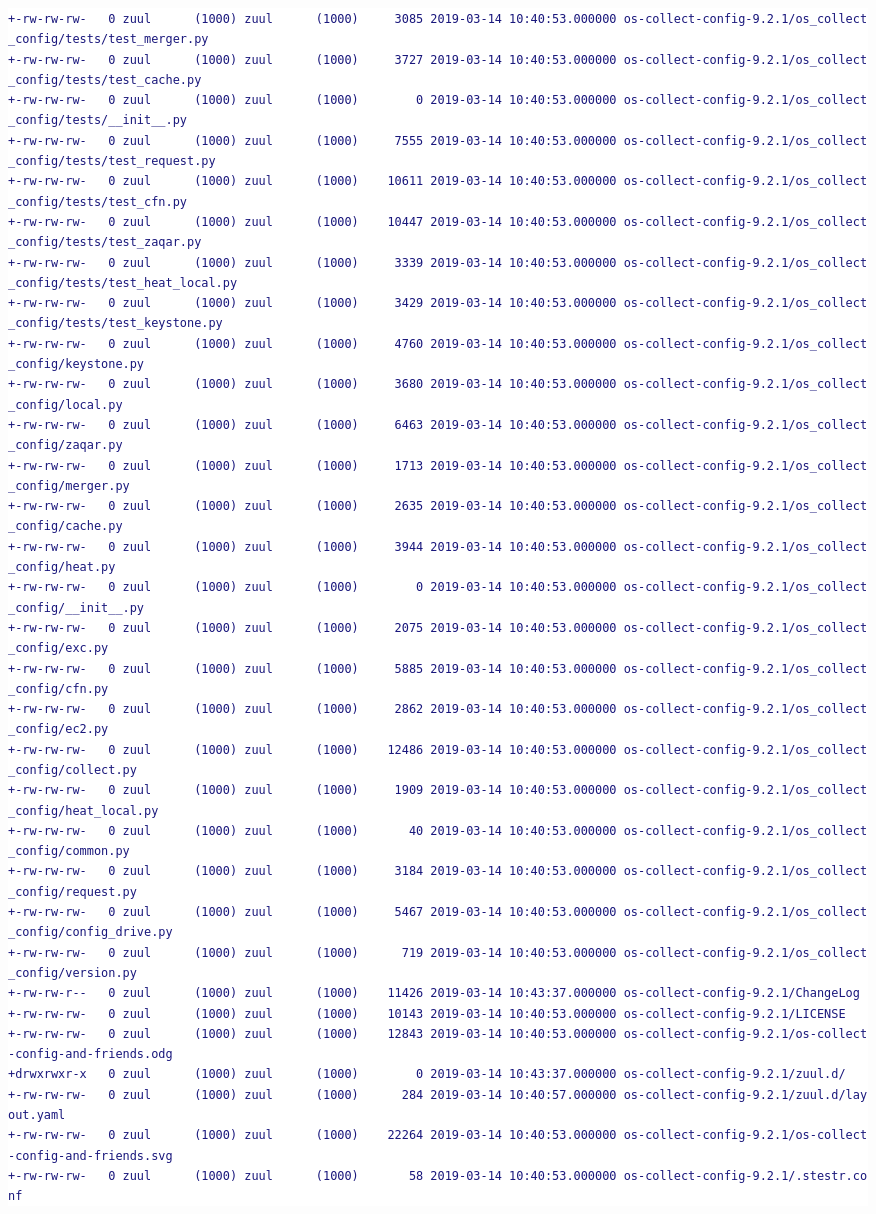 ```diff
+-rw-rw-rw-   0 zuul      (1000) zuul      (1000)     3085 2019-03-14 10:40:53.000000 os-collect-config-9.2.1/os_collect_config/tests/test_merger.py
+-rw-rw-rw-   0 zuul      (1000) zuul      (1000)     3727 2019-03-14 10:40:53.000000 os-collect-config-9.2.1/os_collect_config/tests/test_cache.py
+-rw-rw-rw-   0 zuul      (1000) zuul      (1000)        0 2019-03-14 10:40:53.000000 os-collect-config-9.2.1/os_collect_config/tests/__init__.py
+-rw-rw-rw-   0 zuul      (1000) zuul      (1000)     7555 2019-03-14 10:40:53.000000 os-collect-config-9.2.1/os_collect_config/tests/test_request.py
+-rw-rw-rw-   0 zuul      (1000) zuul      (1000)    10611 2019-03-14 10:40:53.000000 os-collect-config-9.2.1/os_collect_config/tests/test_cfn.py
+-rw-rw-rw-   0 zuul      (1000) zuul      (1000)    10447 2019-03-14 10:40:53.000000 os-collect-config-9.2.1/os_collect_config/tests/test_zaqar.py
+-rw-rw-rw-   0 zuul      (1000) zuul      (1000)     3339 2019-03-14 10:40:53.000000 os-collect-config-9.2.1/os_collect_config/tests/test_heat_local.py
+-rw-rw-rw-   0 zuul      (1000) zuul      (1000)     3429 2019-03-14 10:40:53.000000 os-collect-config-9.2.1/os_collect_config/tests/test_keystone.py
+-rw-rw-rw-   0 zuul      (1000) zuul      (1000)     4760 2019-03-14 10:40:53.000000 os-collect-config-9.2.1/os_collect_config/keystone.py
+-rw-rw-rw-   0 zuul      (1000) zuul      (1000)     3680 2019-03-14 10:40:53.000000 os-collect-config-9.2.1/os_collect_config/local.py
+-rw-rw-rw-   0 zuul      (1000) zuul      (1000)     6463 2019-03-14 10:40:53.000000 os-collect-config-9.2.1/os_collect_config/zaqar.py
+-rw-rw-rw-   0 zuul      (1000) zuul      (1000)     1713 2019-03-14 10:40:53.000000 os-collect-config-9.2.1/os_collect_config/merger.py
+-rw-rw-rw-   0 zuul      (1000) zuul      (1000)     2635 2019-03-14 10:40:53.000000 os-collect-config-9.2.1/os_collect_config/cache.py
+-rw-rw-rw-   0 zuul      (1000) zuul      (1000)     3944 2019-03-14 10:40:53.000000 os-collect-config-9.2.1/os_collect_config/heat.py
+-rw-rw-rw-   0 zuul      (1000) zuul      (1000)        0 2019-03-14 10:40:53.000000 os-collect-config-9.2.1/os_collect_config/__init__.py
+-rw-rw-rw-   0 zuul      (1000) zuul      (1000)     2075 2019-03-14 10:40:53.000000 os-collect-config-9.2.1/os_collect_config/exc.py
+-rw-rw-rw-   0 zuul      (1000) zuul      (1000)     5885 2019-03-14 10:40:53.000000 os-collect-config-9.2.1/os_collect_config/cfn.py
+-rw-rw-rw-   0 zuul      (1000) zuul      (1000)     2862 2019-03-14 10:40:53.000000 os-collect-config-9.2.1/os_collect_config/ec2.py
+-rw-rw-rw-   0 zuul      (1000) zuul      (1000)    12486 2019-03-14 10:40:53.000000 os-collect-config-9.2.1/os_collect_config/collect.py
+-rw-rw-rw-   0 zuul      (1000) zuul      (1000)     1909 2019-03-14 10:40:53.000000 os-collect-config-9.2.1/os_collect_config/heat_local.py
+-rw-rw-rw-   0 zuul      (1000) zuul      (1000)       40 2019-03-14 10:40:53.000000 os-collect-config-9.2.1/os_collect_config/common.py
+-rw-rw-rw-   0 zuul      (1000) zuul      (1000)     3184 2019-03-14 10:40:53.000000 os-collect-config-9.2.1/os_collect_config/request.py
+-rw-rw-rw-   0 zuul      (1000) zuul      (1000)     5467 2019-03-14 10:40:53.000000 os-collect-config-9.2.1/os_collect_config/config_drive.py
+-rw-rw-rw-   0 zuul      (1000) zuul      (1000)      719 2019-03-14 10:40:53.000000 os-collect-config-9.2.1/os_collect_config/version.py
+-rw-rw-r--   0 zuul      (1000) zuul      (1000)    11426 2019-03-14 10:43:37.000000 os-collect-config-9.2.1/ChangeLog
+-rw-rw-rw-   0 zuul      (1000) zuul      (1000)    10143 2019-03-14 10:40:53.000000 os-collect-config-9.2.1/LICENSE
+-rw-rw-rw-   0 zuul      (1000) zuul      (1000)    12843 2019-03-14 10:40:53.000000 os-collect-config-9.2.1/os-collect-config-and-friends.odg
+drwxrwxr-x   0 zuul      (1000) zuul      (1000)        0 2019-03-14 10:43:37.000000 os-collect-config-9.2.1/zuul.d/
+-rw-rw-rw-   0 zuul      (1000) zuul      (1000)      284 2019-03-14 10:40:57.000000 os-collect-config-9.2.1/zuul.d/layout.yaml
+-rw-rw-rw-   0 zuul      (1000) zuul      (1000)    22264 2019-03-14 10:40:53.000000 os-collect-config-9.2.1/os-collect-config-and-friends.svg
+-rw-rw-rw-   0 zuul      (1000) zuul      (1000)       58 2019-03-14 10:40:53.000000 os-collect-config-9.2.1/.stestr.conf
```